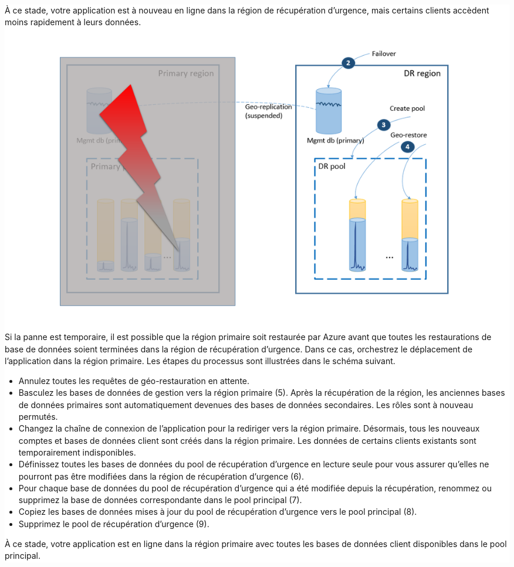 
À ce stade, votre application est à nouveau en ligne dans la région de récupération d’urgence, mais certains clients accèdent moins rapidement à leurs données.

![Figure 2](./media/sql-database-disaster-recovery-strategies-for-applications-with-elastic-pool/diagram-2.png)

Si la panne est temporaire, il est possible que la région primaire soit restaurée par Azure avant que toutes les restaurations de base de données soient terminées dans la région de récupération d’urgence. Dans ce cas, orchestrez le déplacement de l’application dans la région primaire. Les étapes du processus sont illustrées dans le schéma suivant.

* Annulez toutes les requêtes de géo-restauration en attente.   
* Basculez les bases de données de gestion vers la région primaire (5). Après la récupération de la région, les anciennes bases de données primaires sont automatiquement devenues des bases de données secondaires. Les rôles sont à nouveau permutés. 
* Changez la chaîne de connexion de l’application pour la rediriger vers la région primaire. Désormais, tous les nouveaux comptes et bases de données client sont créés dans la région primaire. Les données de certains clients existants sont temporairement indisponibles.   
* Définissez toutes les bases de données du pool de récupération d’urgence en lecture seule pour vous assurer qu’elles ne pourront pas être modifiées dans la région de récupération d’urgence (6). 
* Pour chaque base de données du pool de récupération d’urgence qui a été modifiée depuis la récupération, renommez ou supprimez la base de données correspondante dans le pool principal (7). 
* Copiez les bases de données mises à jour du pool de récupération d’urgence vers le pool principal (8). 
* Supprimez le pool de récupération d’urgence (9).

À ce stade, votre application est en ligne dans la région primaire avec toutes les bases de données client disponibles dans le pool principal.
